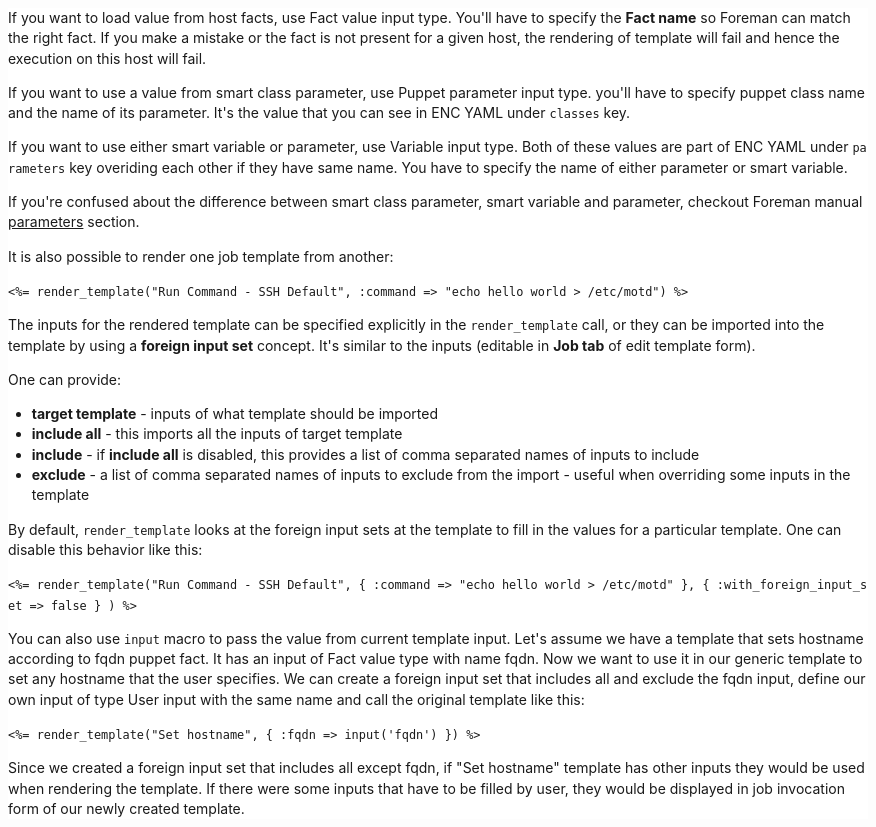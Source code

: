 If you want to load value from host facts, use Fact value input type.
You'll have to specify the **Fact name** so Foreman can match the
right fact. If you make a mistake or the fact is not present for a
given host, the rendering of template will fail and hence the
execution on this host will fail.

If you want to use a value from smart class parameter, use Puppet parameter
input type. you'll have to specify puppet class name and the name of its
parameter. It's the value that you can see in ENC YAML under `classes` key.

If you want to use either smart variable or parameter, use Variable input type.
Both of these values are part of ENC YAML under `parameters` key overiding each
other if they have same name. You have to specify the name of either parameter
or smart variable.

If you're confused about the difference between smart class parameter,
smart variable and parameter, checkout Foreman manual
[parameters](http://www.theforeman.org/manuals/latest/index.html#4.2.3Parameters)
section.

It is also possible to render one job template from another:

    <%= render_template("Run Command - SSH Default", :command => "echo hello world > /etc/motd") %>

The inputs for the rendered template can be specified explicitly in the `render_template`
call, or they can be imported into the template by using a **foreign input set** concept.
It's similar to the inputs (editable in **Job tab** of edit template form).

One can provide:

- **target template** - inputs of what template should be imported
- **include all** - this imports all the inputs of target template
- **include** - if **include all** is disabled, this provides a list of comma separated names of inputs to include
- **exclude** - a list of comma separated names of inputs to exclude
    from the import - useful when overriding some inputs in the template

By default, `render_template` looks at the foreign input sets at the template
to fill in the values for a particular template. One can disable this behavior
like this:

    <%= render_template("Run Command - SSH Default", { :command => "echo hello world > /etc/motd" }, { :with_foreign_input_set => false } ) %>

You can also use `input` macro to pass the value from current template
input. Let's assume we have a template that sets hostname according to
fqdn puppet fact. It has an input of Fact value type with name fqdn.
Now we want to use it in our generic template to set any hostname that
the user specifies. We can create a foreign input set that includes
all and exclude the fqdn input, define our own input of type User
input with the same name and call the original template like this:

    <%= render_template("Set hostname", { :fqdn => input('fqdn') }) %>

Since we created a foreign input set that includes all except fqdn, if
"Set hostname" template has other inputs they would be used when
rendering the template. If there were some inputs that have to be
filled by user, they would be displayed in job invocation form of our
newly created template.

